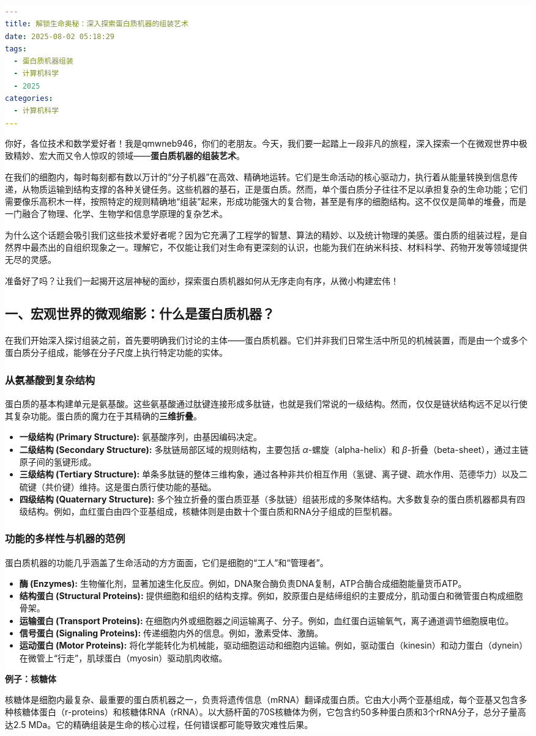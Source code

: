 ```yaml
---
title: 解锁生命奥秘：深入探索蛋白质机器的组装艺术
date: 2025-08-02 05:18:29
tags:
  - 蛋白质机器组装
  - 计算机科学
  - 2025
categories:
  - 计算机科学
---
```


你好，各位技术和数学爱好者！我是qmwneb946，你们的老朋友。今天，我们要一起踏上一段非凡的旅程，深入探索一个在微观世界中极致精妙、宏大而又令人惊叹的领域——**蛋白质机器的组装艺术**。

在我们的细胞内，每时每刻都有数以万计的“分子机器”在高效、精确地运转。它们是生命活动的核心驱动力，执行着从能量转换到信息传递，从物质运输到结构支撑的各种关键任务。这些机器的基石，正是蛋白质。然而，单个蛋白质分子往往不足以承担复杂的生命功能；它们需要像乐高积木一样，按照特定的规则精确地“组装”起来，形成功能强大的复合物，甚至是有序的细胞结构。这不仅仅是简单的堆叠，而是一门融合了物理、化学、生物学和信息学原理的复杂艺术。

为什么这个话题会吸引我们这些技术爱好者呢？因为它充满了工程学的智慧、算法的精妙、以及统计物理的美感。蛋白质的组装过程，是自然界中最杰出的自组织现象之一。理解它，不仅能让我们对生命有更深刻的认识，也能为我们在纳米科技、材料科学、药物开发等领域提供无尽的灵感。

准备好了吗？让我们一起揭开这层神秘的面纱，探索蛋白质机器如何从无序走向有序，从微小构建宏伟！

## 一、宏观世界的微观缩影：什么是蛋白质机器？

在我们开始深入探讨组装之前，首先要明确我们讨论的主体——蛋白质机器。它们并非我们日常生活中所见的机械装置，而是由一个或多个蛋白质分子组成，能够在分子尺度上执行特定功能的实体。

### 从氨基酸到复杂结构

蛋白质的基本构建单元是氨基酸。这些氨基酸通过肽键连接形成多肽链，也就是我们常说的一级结构。然而，仅仅是链状结构远不足以行使其复杂功能。蛋白质的魔力在于其精确的**三维折叠**。

*   **一级结构 (Primary Structure):** 氨基酸序列，由基因编码决定。
*   **二级结构 (Secondary Structure):** 多肽链局部区域的规则结构，主要包括 $\alpha$-螺旋（alpha-helix）和 $\beta$-折叠（beta-sheet），通过主链原子间的氢键形成。
*   **三级结构 (Tertiary Structure):** 单条多肽链的整体三维构象，通过各种非共价相互作用（氢键、离子键、疏水作用、范德华力）以及二硫键（共价键）维持。这是蛋白质行使功能的基础。
*   **四级结构 (Quaternary Structure):** 多个独立折叠的蛋白质亚基（多肽链）组装形成的多聚体结构。大多数复杂的蛋白质机器都具有四级结构。例如，血红蛋白由四个亚基组成，核糖体则是由数十个蛋白质和RNA分子组成的巨型机器。

### 功能的多样性与机器的范例

蛋白质机器的功能几乎涵盖了生命活动的方方面面，它们是细胞的“工人”和“管理者”。

*   **酶 (Enzymes):** 生物催化剂，显著加速生化反应。例如，DNA聚合酶负责DNA复制，ATP合酶合成细胞能量货币ATP。
*   **结构蛋白 (Structural Proteins):** 提供细胞和组织的结构支撑。例如，胶原蛋白是结缔组织的主要成分，肌动蛋白和微管蛋白构成细胞骨架。
*   **运输蛋白 (Transport Proteins):** 在细胞内外或细胞器之间运输离子、分子。例如，血红蛋白运输氧气，离子通道调节细胞膜电位。
*   **信号蛋白 (Signaling Proteins):** 传递细胞内外的信息。例如，激素受体、激酶。
*   **运动蛋白 (Motor Proteins):** 将化学能转化为机械能，驱动细胞运动和细胞内运输。例如，驱动蛋白（kinesin）和动力蛋白（dynein）在微管上“行走”，肌球蛋白（myosin）驱动肌肉收缩。

**例子：核糖体**

核糖体是细胞内最复杂、最重要的蛋白质机器之一，负责将遗传信息（mRNA）翻译成蛋白质。它由大小两个亚基组成，每个亚基又包含多种核糖体蛋白（r-proteins）和核糖体RNA（rRNA）。以大肠杆菌的70S核糖体为例，它包含约50多种蛋白质和3个rRNA分子，总分子量高达2.5 MDa。它的精确组装是生命的核心过程，任何错误都可能导致灾难性后果。
